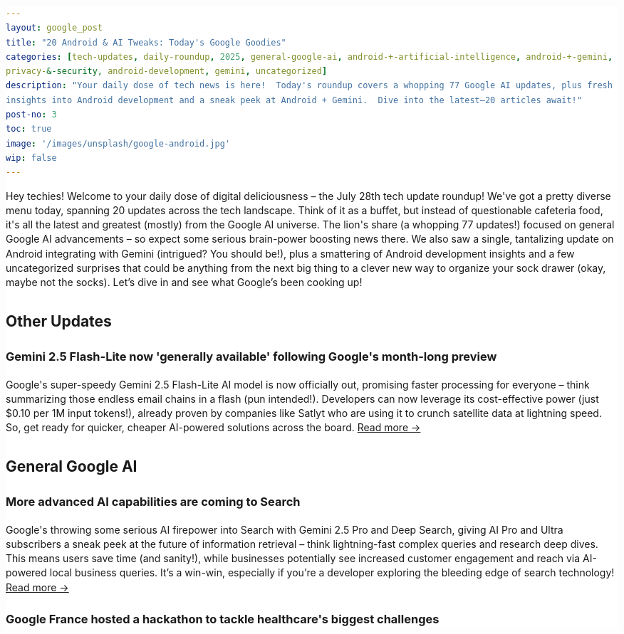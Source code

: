 ```yaml
---
layout: google_post
title: "20 Android & AI Tweaks: Today's Google Goodies"
categories: [tech-updates, daily-roundup, 2025, general-google-ai, android-+-artificial-intelligence, android-+-gemini, privacy-&-security, android-development, gemini, uncategorized]
description: "Your daily dose of tech news is here!  Today's roundup covers a whopping 77 Google AI updates, plus fresh insights into Android development and a sneak peek at Android + Gemini.  Dive into the latest—20 articles await!"
post-no: 3
toc: true
image: '/images/unsplash/google-android.jpg'
wip: false
---
```


Hey techies!  Welcome to your daily dose of digital deliciousness – the July 28th tech update roundup!  We've got a pretty diverse menu today, spanning 20 updates across the tech landscape.  Think of it as a buffet, but instead of questionable cafeteria food, it's all the latest and greatest (mostly) from the Google AI universe.  The lion's share (a whopping 77 updates!) focused on general Google AI advancements – so expect some serious brain-power boosting news there.  We also saw a single, tantalizing update on Android integrating with Gemini (intrigued? You should be!), plus a smattering of Android development insights and a few uncategorized surprises that could be anything from the next big thing to a clever new way to organize your sock drawer (okay, maybe not the socks).  Let’s dive in and see what Google’s been cooking up!

## Other Updates

###  Gemini 2.5 Flash-Lite now 'generally available' following Google's month-long preview 

Google's super-speedy Gemini 2.5 Flash-Lite AI model is now officially out, promising faster processing for everyone – think summarizing those endless email chains in a flash (pun intended!).  Developers can now leverage its cost-effective power (just $0.10 per 1M input tokens!), already proven by companies like Satlyt who are using it to crunch satellite data at lightning speed.  So, get ready for quicker, cheaper AI-powered solutions across the board. [Read more →](https://www.androidcentral.com/apps-software/ai/gemini-2-5-flash-lite-generally-available-fastest-cost-efficient-series-version)

## General Google AI

### More advanced AI capabilities are coming to Search

Google's throwing some serious AI firepower into Search with Gemini 2.5 Pro and Deep Search, giving AI Pro and Ultra subscribers a sneak peek at the future of information retrieval – think lightning-fast complex queries and research deep dives.  This means users save time (and sanity!), while businesses potentially see increased customer engagement and reach via AI-powered local business queries.  It’s a win-win, especially if you’re a developer exploring the bleeding edge of search technology! [Read more →](https://blog.google/products/search/deep-search-business-calling-google-search/)

### Google France hosted a hackathon to tackle healthcare's biggest challenges
